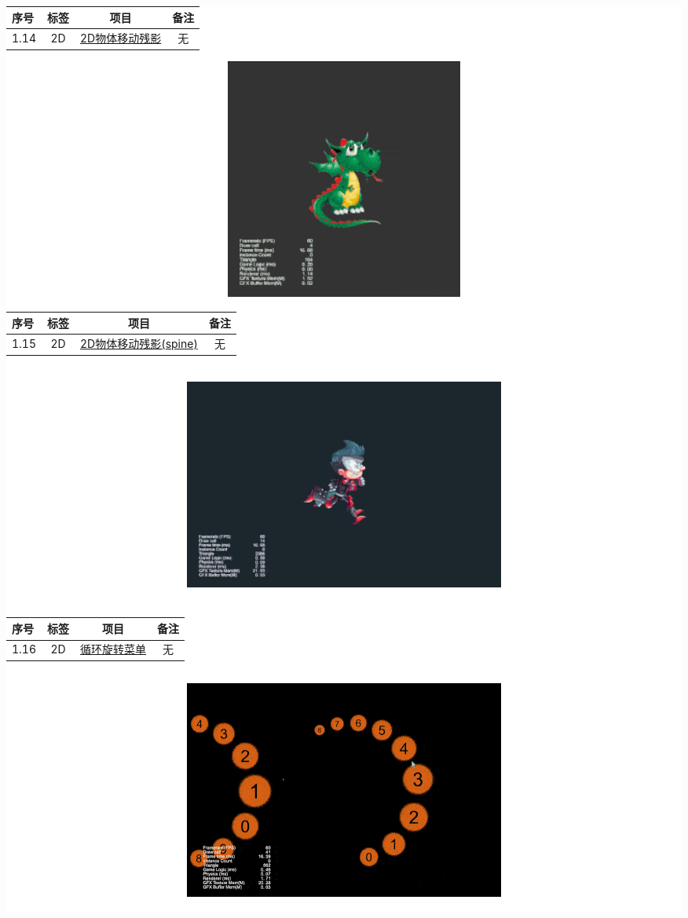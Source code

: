 | 序号 | 标签 | 项目 | 备注 |
| :--- | :---: | :---: | :---: |
| 1.14 | 2D | [2D物体移动残影](https://gitee.com/yeshao2069/CocosCreatorDemos/tree/v3.4.x/demo/Creator3.4.2_2D_ObjectMovingShadow)  | 无 |
<div align=center><img src="./gif/202201/2022012051.gif" width="400" height="300" /></div>

| 序号 | 标签 | 项目 | 备注 |
| :--- | :---: | :---: | :---: |
| 1.15 | 2D | [2D物体移动残影(spine)](https://gitee.com/yeshao2069/CocosCreatorDemos/tree/v3.4.x/demo/Creator3.4.2_2D_ObjectMovingShadow_Spine)  | 无 |
<div align=center><img src="./gif/202201/2022012052.gif" width="400" height="300" /></div>

| 序号 | 标签 | 项目 | 备注 |
| :--- | :---: | :---: | :---: |
| 1.16 | 2D | [循环旋转菜单](https://gitee.com/yeshao2069/CocosCreatorDemos/tree/v3.4.x/demo/Creator3.4.2_2D_CircularMenu)  | 无 |
<div align=center><img src="./gif/202201/2022012053.gif" width="400" height="300" /></div>
